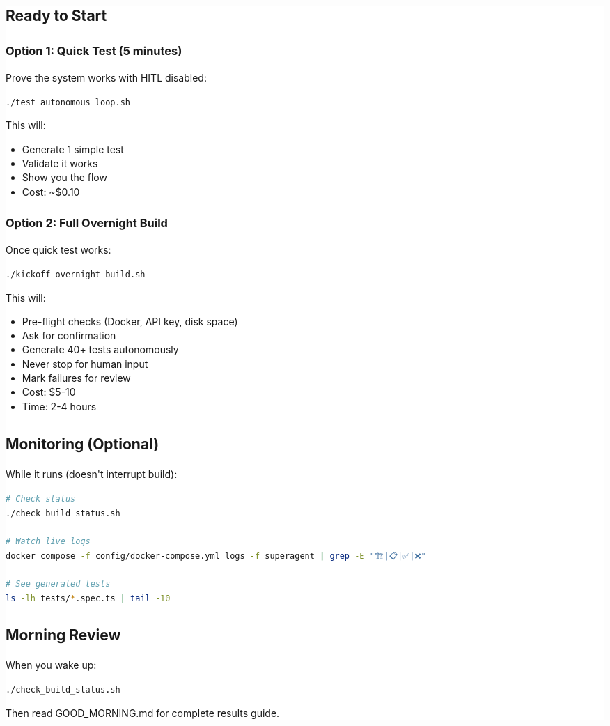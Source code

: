 ## Ready to Start

### Option 1: Quick Test (5 minutes)
Prove the system works with HITL disabled:
```bash
./test_autonomous_loop.sh
```

This will:
- Generate 1 simple test
- Validate it works
- Show you the flow
- Cost: ~$0.10

### Option 2: Full Overnight Build
Once quick test works:
```bash
./kickoff_overnight_build.sh
```

This will:
- Pre-flight checks (Docker, API key, disk space)
- Ask for confirmation
- Generate 40+ tests autonomously
- Never stop for human input
- Mark failures for review
- Cost: $5-10
- Time: 2-4 hours

## Monitoring (Optional)

While it runs (doesn't interrupt build):
```bash
# Check status
./check_build_status.sh

# Watch live logs
docker compose -f config/docker-compose.yml logs -f superagent | grep -E "🏗️|📋|✅|❌"

# See generated tests
ls -lh tests/*.spec.ts | tail -10
```

## Morning Review

When you wake up:
```bash
./check_build_status.sh
```

Then read [GOOD_MORNING.md](GOOD_MORNING.md) for complete results guide.
